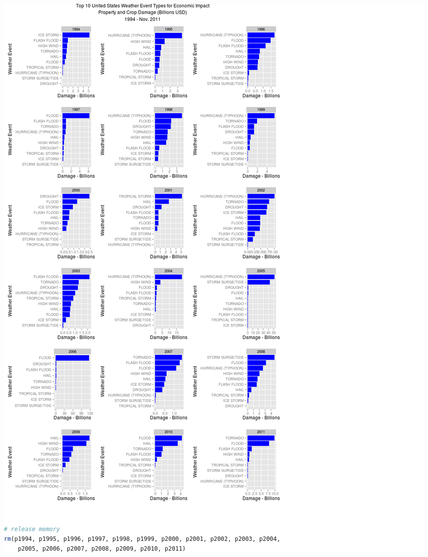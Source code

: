 ![plot of chunk plot-damage](figure/plot-damage.png) 

```r

# release memory
rm(p1994, p1995, p1996, p1997, p1998, p1999, p2000, p2001, p2002, p2003, p2004, 
    p2005, p2006, p2007, p2008, p2009, p2010, p2011)
```



